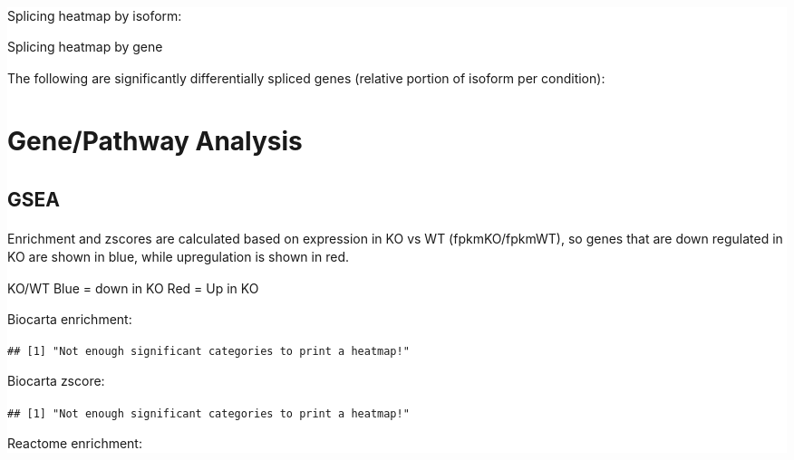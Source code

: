 
Splicing heatmap by isoform:



Splicing heatmap by gene



The following are significantly differentially spliced genes (relative portion of isoform per condition): 





 




# Gene/Pathway Analysis

## GSEA

Enrichment and zscores are calculated based on expression in KO vs WT (fpkmKO/fpkmWT), so genes that are down regulated in KO are shown in blue, while upregulation is shown in red. 

KO/WT
Blue = down in KO
Red = Up in KO







Biocarta enrichment: 


```
## [1] "Not enough significant categories to print a heatmap!"
```

Biocarta zscore: 


```
## [1] "Not enough significant categories to print a heatmap!"
```


Reactome enrichment: 
